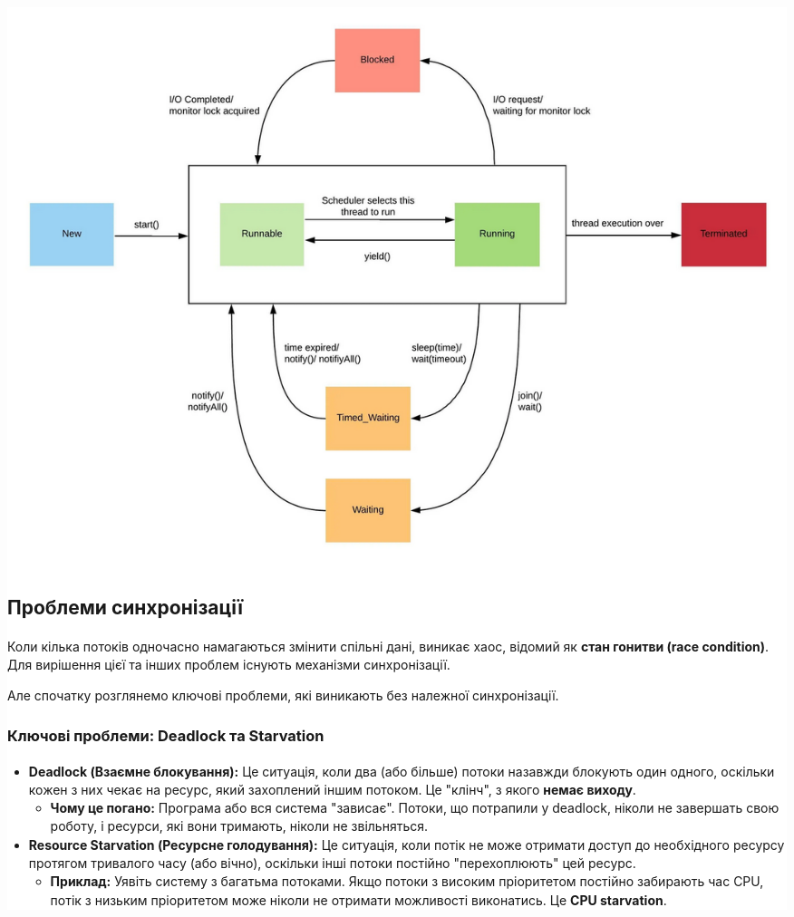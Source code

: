 ![Іллюстрація Thread lifecycle](attachments/06_thread_lifecycle.png)

## Проблеми синхронізації

Коли кілька потоків одночасно намагаються змінити спільні дані, виникає хаос, відомий як **стан гонитви (race condition)**. Для вирішення цієї та інших проблем існують механізми синхронізації.

Але спочатку розглянемо ключові проблеми, які виникають без належної синхронізації.

### Ключові проблеми: Deadlock та Starvation

  * **Deadlock (Взаємне блокування):**
    Це ситуація, коли два (або більше) потоки назавжди блокують один одного, оскільки кожен з них чекає на ресурс, який захоплений іншим потоком. Це "клінч", з якого **немає виходу**.
      * **Чому це погано:** Програма або вся система "зависає". Потоки, що потрапили у deadlock, ніколи не завершать свою роботу, і ресурси, які вони тримають, ніколи не звільняться.
  * **Resource Starvation (Ресурсне голодування):**
    Це ситуація, коли потік не може отримати доступ до необхідного ресурсу протягом тривалого часу (або вічно), оскільки інші потоки постійно "перехоплюють" цей ресурс.
      * **Приклад:** Уявіть систему з багатьма потоками. Якщо потоки з високим пріоритетом постійно забирають час CPU, потік з низьким пріоритетом може ніколи не отримати можливості виконатись. Це **CPU starvation**.
